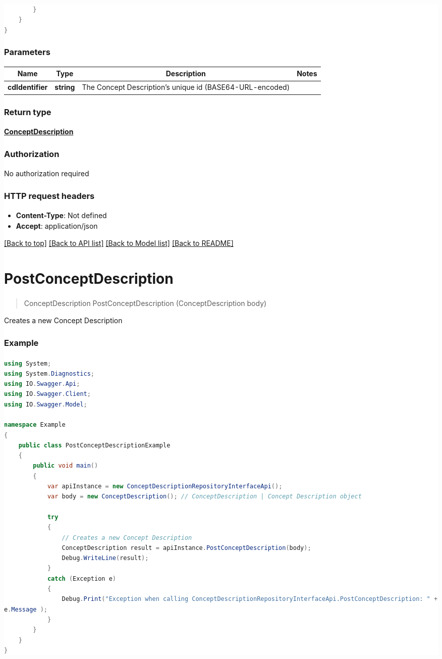 ```csharp
        }
    }
}
```

### Parameters

Name | Type | Description  | Notes
------------- | ------------- | ------------- | -------------
 **cdIdentifier** | **string**| The Concept Description’s unique id (BASE64-URL-encoded) | 

### Return type

[**ConceptDescription**](ConceptDescription.md)

### Authorization

No authorization required

### HTTP request headers

 - **Content-Type**: Not defined
 - **Accept**: application/json

[[Back to top]](#) [[Back to API list]](../README.md#documentation-for-api-endpoints) [[Back to Model list]](../README.md#documentation-for-models) [[Back to README]](../README.md)
<a name="postconceptdescription"></a>
# **PostConceptDescription**
> ConceptDescription PostConceptDescription (ConceptDescription body)

Creates a new Concept Description

### Example
```csharp
using System;
using System.Diagnostics;
using IO.Swagger.Api;
using IO.Swagger.Client;
using IO.Swagger.Model;

namespace Example
{
    public class PostConceptDescriptionExample
    {
        public void main()
        {
            var apiInstance = new ConceptDescriptionRepositoryInterfaceApi();
            var body = new ConceptDescription(); // ConceptDescription | Concept Description object

            try
            {
                // Creates a new Concept Description
                ConceptDescription result = apiInstance.PostConceptDescription(body);
                Debug.WriteLine(result);
            }
            catch (Exception e)
            {
                Debug.Print("Exception when calling ConceptDescriptionRepositoryInterfaceApi.PostConceptDescription: " + e.Message );
            }
        }
    }
}
```